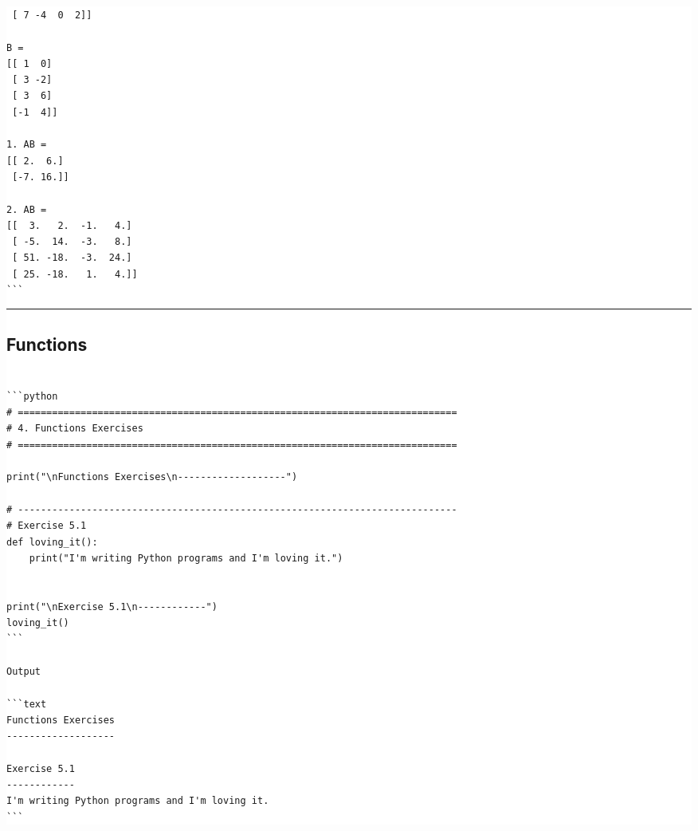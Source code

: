 ````{solution} loops-exercise-8
 [ 7 -4  0  2]]

B = 
[[ 1  0]
 [ 3 -2]
 [ 3  6]
 [-1  4]]

1. AB = 
[[ 2.  6.]
 [-7. 16.]]

2. AB = 
[[  3.   2.  -1.   4.]
 [ -5.  14.  -3.   8.]
 [ 51. -18.  -3.  24.]
 [ 25. -18.   1.   4.]]
```

````

---

## Functions

````{solution} functions-exercise-1

```python
# =============================================================================
# 4. Functions Exercises
# =============================================================================

print("\nFunctions Exercises\n-------------------")

# -----------------------------------------------------------------------------
# Exercise 5.1
def loving_it():
    print("I'm writing Python programs and I'm loving it.")


print("\nExercise 5.1\n------------")
loving_it()
```

Output

```text
Functions Exercises
-------------------

Exercise 5.1
------------
I'm writing Python programs and I'm loving it.
```

````
